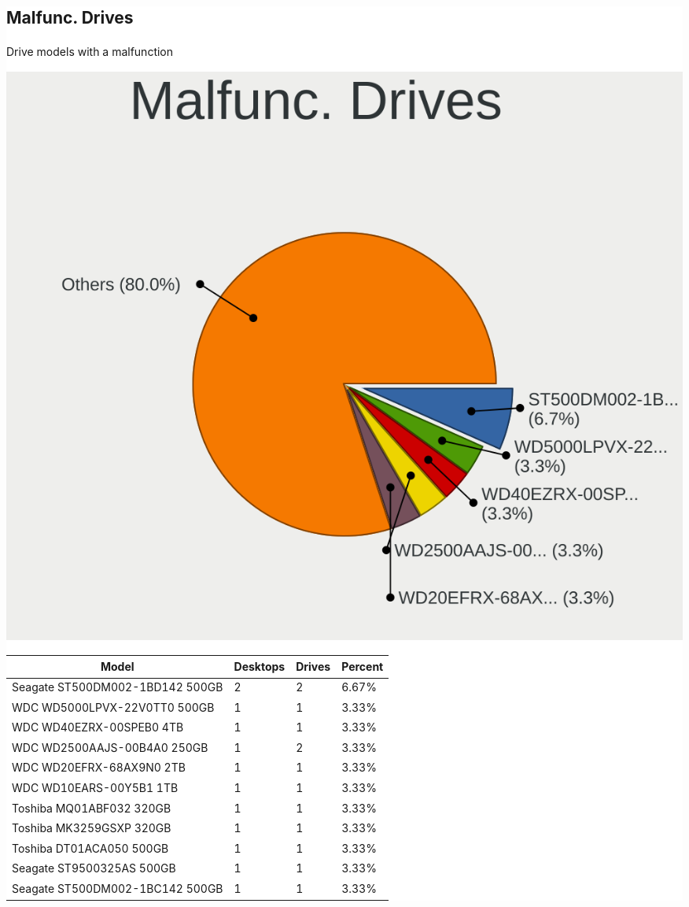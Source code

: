 Malfunc. Drives
---------------

Drive models with a malfunction

![Malfunc. Drives](./images/pie_chart/drive_malfunc.svg)


| Model                                             | Desktops | Drives | Percent |
|---------------------------------------------------|----------|--------|---------|
| Seagate ST500DM002-1BD142 500GB                   | 2        | 2      | 6.67%   |
| WDC WD5000LPVX-22V0TT0 500GB                      | 1        | 1      | 3.33%   |
| WDC WD40EZRX-00SPEB0 4TB                          | 1        | 1      | 3.33%   |
| WDC WD2500AAJS-00B4A0 250GB                       | 1        | 2      | 3.33%   |
| WDC WD20EFRX-68AX9N0 2TB                          | 1        | 1      | 3.33%   |
| WDC WD10EARS-00Y5B1 1TB                           | 1        | 1      | 3.33%   |
| Toshiba MQ01ABF032 320GB                          | 1        | 1      | 3.33%   |
| Toshiba MK3259GSXP 320GB                          | 1        | 1      | 3.33%   |
| Toshiba DT01ACA050 500GB                          | 1        | 1      | 3.33%   |
| Seagate ST9500325AS 500GB                         | 1        | 1      | 3.33%   |
| Seagate ST500DM002-1BC142 500GB                   | 1        | 1      | 3.33%   |